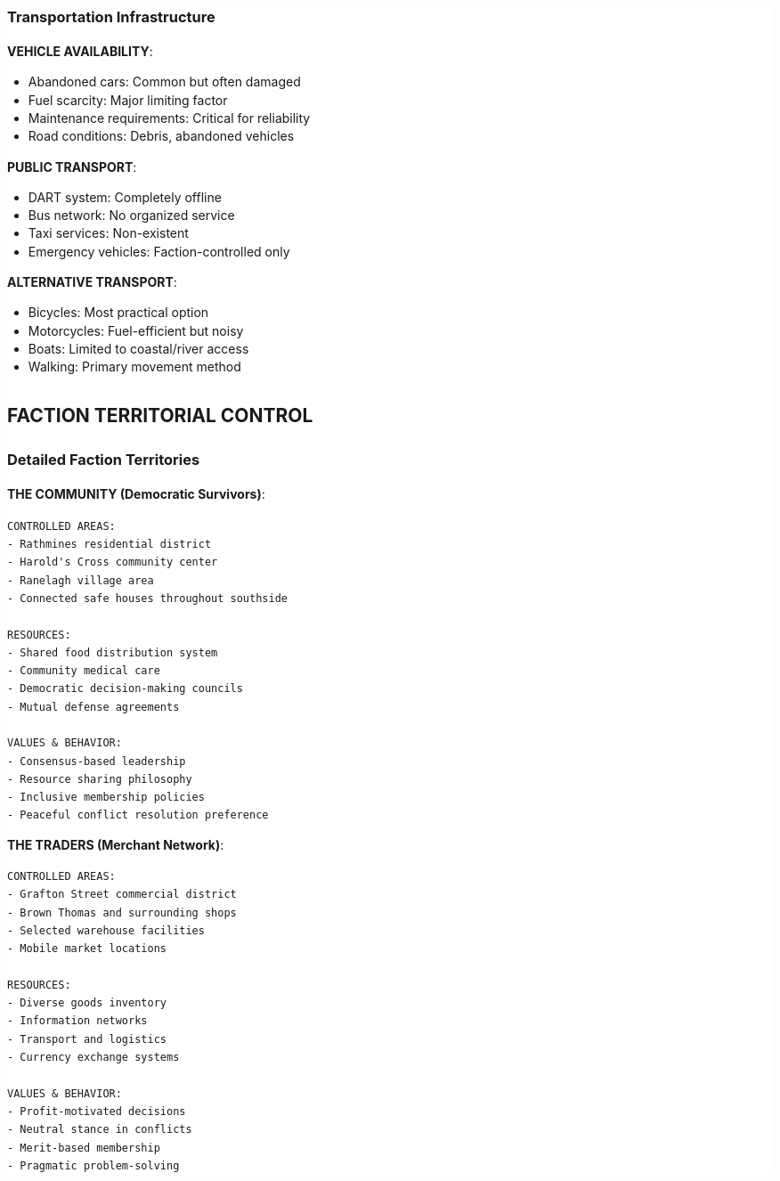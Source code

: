 ### Transportation Infrastructure
**VEHICLE AVAILABILITY**:
- Abandoned cars: Common but often damaged
- Fuel scarcity: Major limiting factor
- Maintenance requirements: Critical for reliability
- Road conditions: Debris, abandoned vehicles

**PUBLIC TRANSPORT**:
- DART system: Completely offline
- Bus network: No organized service
- Taxi services: Non-existent
- Emergency vehicles: Faction-controlled only

**ALTERNATIVE TRANSPORT**:
- Bicycles: Most practical option
- Motorcycles: Fuel-efficient but noisy
- Boats: Limited to coastal/river access
- Walking: Primary movement method

## FACTION TERRITORIAL CONTROL

### Detailed Faction Territories
**THE COMMUNITY (Democratic Survivors)**:
```
CONTROLLED AREAS:
- Rathmines residential district
- Harold's Cross community center
- Ranelagh village area
- Connected safe houses throughout southside

RESOURCES:
- Shared food distribution system
- Community medical care
- Democratic decision-making councils
- Mutual defense agreements

VALUES & BEHAVIOR:
- Consensus-based leadership
- Resource sharing philosophy
- Inclusive membership policies
- Peaceful conflict resolution preference
```

**THE TRADERS (Merchant Network)**:
```
CONTROLLED AREAS:
- Grafton Street commercial district
- Brown Thomas and surrounding shops
- Selected warehouse facilities
- Mobile market locations

RESOURCES:
- Diverse goods inventory
- Information networks
- Transport and logistics
- Currency exchange systems

VALUES & BEHAVIOR:
- Profit-motivated decisions
- Neutral stance in conflicts
- Merit-based membership
- Pragmatic problem-solving
```
